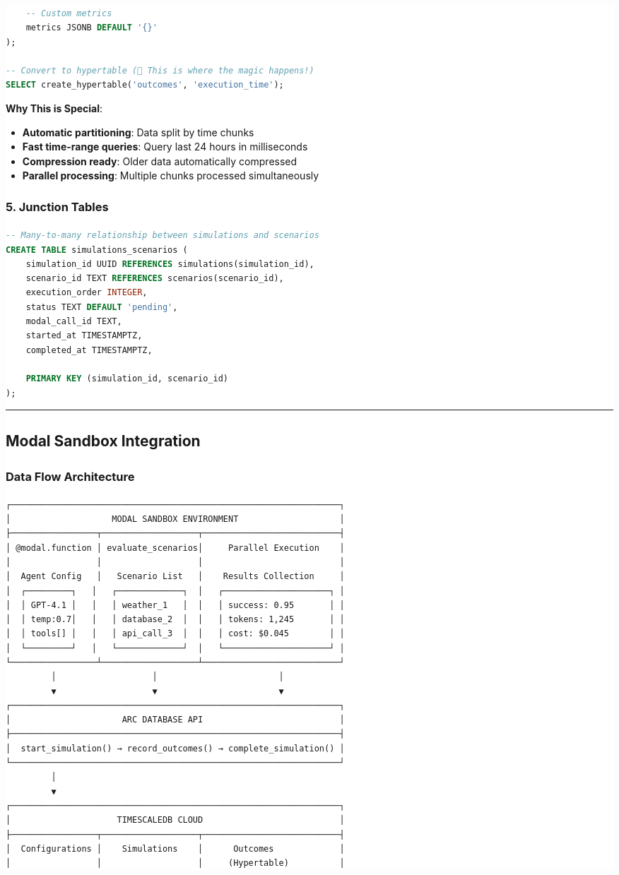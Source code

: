 ```sql
    -- Custom metrics
    metrics JSONB DEFAULT '{}'
);

-- Convert to hypertable (🚀 This is where the magic happens!)
SELECT create_hypertable('outcomes', 'execution_time');
```

**Why This is Special**:
- **Automatic partitioning**: Data split by time chunks
- **Fast time-range queries**: Query last 24 hours in milliseconds
- **Compression ready**: Older data automatically compressed
- **Parallel processing**: Multiple chunks processed simultaneously

### 5. Junction Tables

```sql
-- Many-to-many relationship between simulations and scenarios
CREATE TABLE simulations_scenarios (
    simulation_id UUID REFERENCES simulations(simulation_id),
    scenario_id TEXT REFERENCES scenarios(scenario_id),
    execution_order INTEGER,
    status TEXT DEFAULT 'pending',
    modal_call_id TEXT,
    started_at TIMESTAMPTZ,
    completed_at TIMESTAMPTZ,
    
    PRIMARY KEY (simulation_id, scenario_id)
);
```

---

## Modal Sandbox Integration

### Data Flow Architecture

```
┌─────────────────────────────────────────────────────────────────┐
│                    MODAL SANDBOX ENVIRONMENT                    │
├─────────────────┬───────────────────┬───────────────────────────┤
│ @modal.function │ evaluate_scenarios│     Parallel Execution    │
│                 │                   │                           │
│  Agent Config   │   Scenario List   │    Results Collection     │
│  ┌─────────┐   │   ┌─────────────┐  │   ┌─────────────────────┐ │
│  │ GPT-4.1 │   │   │ weather_1   │  │   │ success: 0.95       │ │
│  │ temp:0.7│   │   │ database_2  │  │   │ tokens: 1,245       │ │
│  │ tools[] │   │   │ api_call_3  │  │   │ cost: $0.045        │ │
│  └─────────┘   │   └─────────────┘  │   └─────────────────────┘ │
└─────────────────┴───────────────────┴───────────────────────────┘
         │                   │                        │
         ▼                   ▼                        ▼
┌─────────────────────────────────────────────────────────────────┐
│                      ARC DATABASE API                           │
├─────────────────────────────────────────────────────────────────┤
│  start_simulation() → record_outcomes() → complete_simulation() │
└─────────────────────────────────────────────────────────────────┘
         │
         ▼
┌─────────────────────────────────────────────────────────────────┐
│                     TIMESCALEDB CLOUD                           │
├─────────────────┬───────────────────┬───────────────────────────┤
│  Configurations │    Simulations    │      Outcomes             │
│                 │                   │     (Hypertable)          │
```